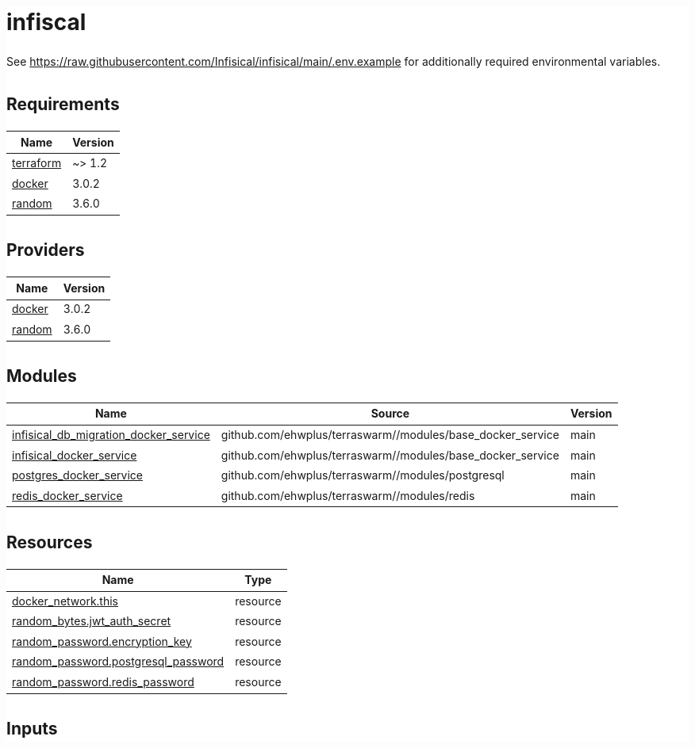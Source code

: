 # infiscal

See https://raw.githubusercontent.com/Infisical/infisical/main/.env.example for additionally required environmental variables.


## Requirements

| Name | Version |
|------|---------|
| <a name="requirement_terraform"></a> [terraform](#requirement\_terraform) | ~> 1.2 |
| <a name="requirement_docker"></a> [docker](#requirement\_docker) | 3.0.2 |
| <a name="requirement_random"></a> [random](#requirement\_random) | 3.6.0 |

## Providers

| Name | Version |
|------|---------|
| <a name="provider_docker"></a> [docker](#provider\_docker) | 3.0.2 |
| <a name="provider_random"></a> [random](#provider\_random) | 3.6.0 |

## Modules

| Name | Source | Version |
|------|--------|---------|
| <a name="module_infisical_db_migration_docker_service"></a> [infisical\_db\_migration\_docker\_service](#module\_infisical\_db\_migration\_docker\_service) | github.com/ehwplus/terraswarm//modules/base_docker_service | main |
| <a name="module_infisical_docker_service"></a> [infisical\_docker\_service](#module\_infisical\_docker\_service) | github.com/ehwplus/terraswarm//modules/base_docker_service | main |
| <a name="module_postgres_docker_service"></a> [postgres\_docker\_service](#module\_postgres\_docker\_service) | github.com/ehwplus/terraswarm//modules/postgresql | main |
| <a name="module_redis_docker_service"></a> [redis\_docker\_service](#module\_redis\_docker\_service) | github.com/ehwplus/terraswarm//modules/redis | main |

## Resources

| Name | Type |
|------|------|
| [docker_network.this](https://registry.terraform.io/providers/kreuzwerker/docker/3.0.2/docs/resources/network) | resource |
| [random_bytes.jwt_auth_secret](https://registry.terraform.io/providers/hashicorp/random/3.6.0/docs/resources/bytes) | resource |
| [random_password.encryption_key](https://registry.terraform.io/providers/hashicorp/random/3.6.0/docs/resources/password) | resource |
| [random_password.postgresql_password](https://registry.terraform.io/providers/hashicorp/random/3.6.0/docs/resources/password) | resource |
| [random_password.redis_password](https://registry.terraform.io/providers/hashicorp/random/3.6.0/docs/resources/password) | resource |

## Inputs
